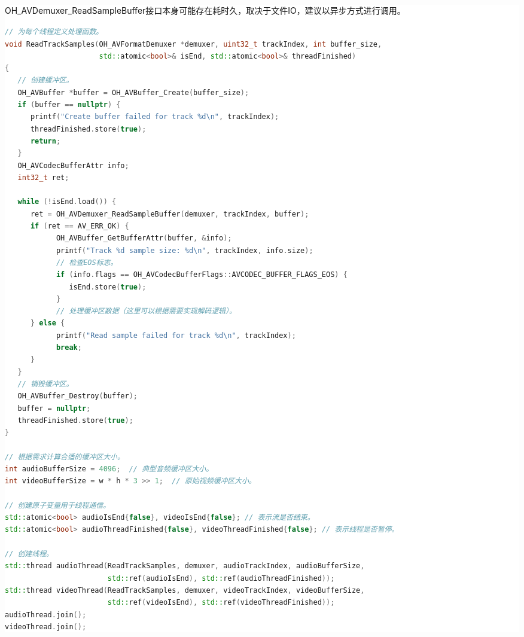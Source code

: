    OH_AVDemuxer_ReadSampleBuffer接口本身可能存在耗时久，取决于文件IO，建议以异步方式进行调用。
   ```c++
   // 为每个线程定义处理函数。
   void ReadTrackSamples(OH_AVFormatDemuxer *demuxer, uint32_t trackIndex, int buffer_size, 
                         std::atomic<bool>& isEnd, std::atomic<bool>& threadFinished)
   {
      // 创建缓冲区。
      OH_AVBuffer *buffer = OH_AVBuffer_Create(buffer_size);
      if (buffer == nullptr) {
         printf("Create buffer failed for track %d\n", trackIndex);
         threadFinished.store(true);
         return;
      }
      OH_AVCodecBufferAttr info;
      int32_t ret;

      while (!isEnd.load()) {
         ret = OH_AVDemuxer_ReadSampleBuffer(demuxer, trackIndex, buffer);
         if (ret == AV_ERR_OK) {
               OH_AVBuffer_GetBufferAttr(buffer, &info);
               printf("Track %d sample size: %d\n", trackIndex, info.size);
               // 检查EOS标志。
               if (info.flags == OH_AVCodecBufferFlags::AVCODEC_BUFFER_FLAGS_EOS) {
                  isEnd.store(true);
               }
               // 处理缓冲区数据（这里可以根据需要实现解码逻辑）。
         } else {
               printf("Read sample failed for track %d\n", trackIndex);
               break;
         }
      }
      // 销毁缓冲区。
      OH_AVBuffer_Destroy(buffer);
      buffer = nullptr;
      threadFinished.store(true);
   }

   // 根据需求计算合适的缓冲区大小。
   int audioBufferSize = 4096;  // 典型音频缓冲区大小。
   int videoBufferSize = w * h * 3 >> 1;  // 原始视频缓冲区大小。

   // 创建原子变量用于线程通信。
   std::atomic<bool> audioIsEnd{false}, videoIsEnd{false}; // 表示流是否结束。
   std::atomic<bool> audioThreadFinished{false}, videoThreadFinished{false}; // 表示线程是否暂停。

   // 创建线程。
   std::thread audioThread(ReadTrackSamples, demuxer, audioTrackIndex, audioBufferSize, 
                           std::ref(audioIsEnd), std::ref(audioThreadFinished));
   std::thread videoThread(ReadTrackSamples, demuxer, videoTrackIndex, videoBufferSize, 
                           std::ref(videoIsEnd), std::ref(videoThreadFinished));
   audioThread.join();
   videoThread.join();
   ```
